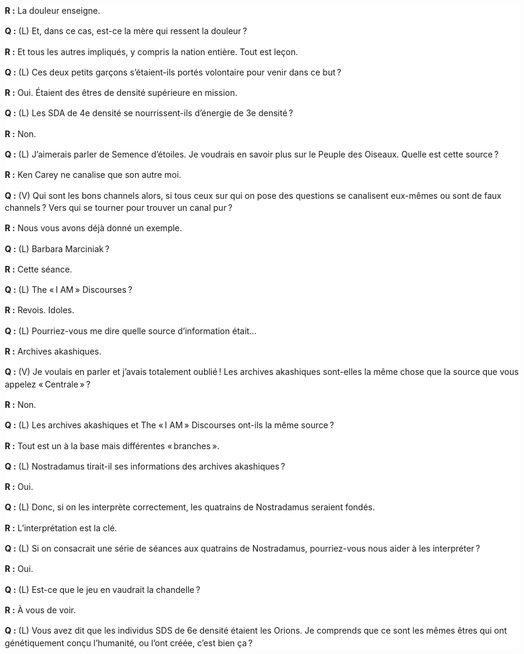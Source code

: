**R :** La douleur enseigne.

**Q :** (L) Et, dans ce cas, est-ce la mère qui ressent la douleur ?

**R :** Et tous les autres impliqués, y compris la nation entière. Tout est leçon.

**Q :** (L) Ces deux petits garçons s’étaient-ils portés volontaire pour venir dans ce but ?

**R :** Oui. Étaient des êtres de densité supérieure en mission.

**Q :** (L) Les SDA de 4e densité se nourrissent-ils d’énergie de 3e densité ?

**R :** Non.

**Q :** (L) J’aimerais parler de Semence d’étoiles. Je voudrais en savoir plus sur le Peuple des Oiseaux. Quelle est cette source ?

**R :** Ken Carey ne canalise que son autre moi.

**Q :** (V) Qui sont les bons channels alors, si tous ceux sur qui on pose des questions se canalisent eux-mêmes ou sont de faux channels ? Vers qui se tourner pour trouver un canal pur ?

**R :** Nous vous avons déjà donné un exemple.

**Q :** (L) Barbara Marciniak ?

**R :** Cette séance.

**Q :** (L) The « I AM » Discourses ?

**R :** Revois. Idoles.

**Q :** (L) Pourriez-vous me dire quelle source d’information était…

**R :** Archives akashiques.

**Q :** (V) Je voulais en parler et j’avais totalement oublié ! Les archives akashiques sont-elles la même chose que la source que vous appelez « Centrale » ?

**R :** Non.

**Q :** (L) Les archives akashiques et The « I AM » Discourses ont-ils la même source ?

**R :** Tout est un à la base mais différentes « branches ».

**Q :** (L) Nostradamus tirait-il ses informations des archives akashiques ?

**R :** Oui.

**Q :** (L) Donc, si on les interprète correctement, les quatrains de Nostradamus seraient fondés.

**R :** L’interprétation est la clé.

**Q :** (L) Si on consacrait une série de séances aux quatrains de Nostradamus, pourriez-vous nous aider à les interpréter ?

**R :** Oui.

**Q :** (L) Est-ce que le jeu en vaudrait la chandelle ?

**R :** À vous de voir.

**Q :** (L) Vous avez dit que les individus SDS de 6e densité étaient les Orions. Je comprends que ce sont les mêmes êtres qui ont génétiquement conçu l’humanité, ou l’ont créée, c’est bien ça ?
